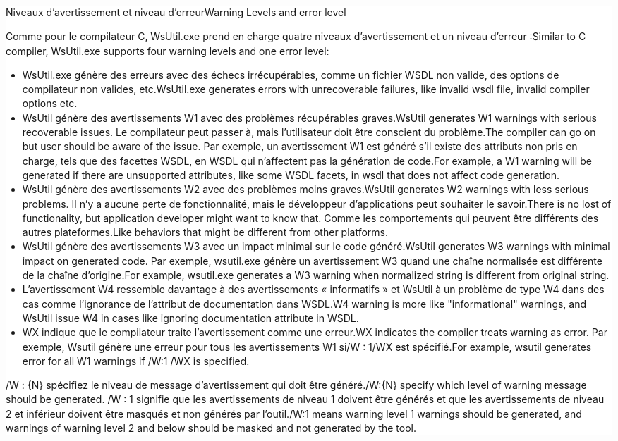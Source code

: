 <span data-ttu-id="9e707-181">Niveaux d’avertissement et niveau d’erreur</span><span class="sxs-lookup"><span data-stu-id="9e707-181">Warning Levels and error level</span></span>

<span data-ttu-id="9e707-182">Comme pour le compilateur C, WsUtil.exe prend en charge quatre niveaux d’avertissement et un niveau d’erreur :</span><span class="sxs-lookup"><span data-stu-id="9e707-182">Similar to C compiler, WsUtil.exe supports four warning levels and one error level:</span></span>

-   <span data-ttu-id="9e707-183">WsUtil.exe génère des erreurs avec des échecs irrécupérables, comme un fichier WSDL non valide, des options de compilateur non valides, etc.</span><span class="sxs-lookup"><span data-stu-id="9e707-183">WsUtil.exe generates errors with unrecoverable failures, like invalid wsdl file, invalid compiler options etc.</span></span>
-   <span data-ttu-id="9e707-184">WsUtil génère des avertissements W1 avec des problèmes récupérables graves.</span><span class="sxs-lookup"><span data-stu-id="9e707-184">WsUtil generates W1 warnings with serious recoverable issues.</span></span> <span data-ttu-id="9e707-185">Le compilateur peut passer à, mais l’utilisateur doit être conscient du problème.</span><span class="sxs-lookup"><span data-stu-id="9e707-185">The compiler can go on but user should be aware of the issue.</span></span> <span data-ttu-id="9e707-186">Par exemple, un avertissement W1 est généré s’il existe des attributs non pris en charge, tels que des facettes WSDL, en WSDL qui n’affectent pas la génération de code.</span><span class="sxs-lookup"><span data-stu-id="9e707-186">For example, a W1 warning will be generated if there are unsupported attributes, like some WSDL facets, in wsdl that does not affect code generation.</span></span>
-   <span data-ttu-id="9e707-187">WsUtil génère des avertissements W2 avec des problèmes moins graves.</span><span class="sxs-lookup"><span data-stu-id="9e707-187">WsUtil generates W2 warnings with less serious problems.</span></span> <span data-ttu-id="9e707-188">Il n’y a aucune perte de fonctionnalité, mais le développeur d’applications peut souhaiter le savoir.</span><span class="sxs-lookup"><span data-stu-id="9e707-188">There is no lost of functionality, but application developer might want to know that.</span></span> <span data-ttu-id="9e707-189">Comme les comportements qui peuvent être différents des autres plateformes.</span><span class="sxs-lookup"><span data-stu-id="9e707-189">Like behaviors that might be different from other platforms.</span></span>
-   <span data-ttu-id="9e707-190">WsUtil génère des avertissements W3 avec un impact minimal sur le code généré.</span><span class="sxs-lookup"><span data-stu-id="9e707-190">WsUtil generates W3 warnings with minimal impact on generated code.</span></span> <span data-ttu-id="9e707-191">Par exemple, wsutil.exe génère un avertissement W3 quand une chaîne normalisée est différente de la chaîne d’origine.</span><span class="sxs-lookup"><span data-stu-id="9e707-191">For example, wsutil.exe generates a W3 warning when normalized string is different from original string.</span></span>
-   <span data-ttu-id="9e707-192">L’avertissement W4 ressemble davantage à des avertissements « informatifs » et WsUtil à un problème de type W4 dans des cas comme l’ignorance de l’attribut de documentation dans WSDL.</span><span class="sxs-lookup"><span data-stu-id="9e707-192">W4 warning is more like "informational" warnings, and WsUtil issue W4 in cases like ignoring documentation attribute in WSDL.</span></span>
-   <span data-ttu-id="9e707-193">WX indique que le compilateur traite l’avertissement comme une erreur.</span><span class="sxs-lookup"><span data-stu-id="9e707-193">WX indicates the compiler treats warning as error.</span></span> <span data-ttu-id="9e707-194">Par exemple, Wsutil génère une erreur pour tous les avertissements W1 si/W : 1/WX est spécifié.</span><span class="sxs-lookup"><span data-stu-id="9e707-194">For example, wsutil generates error for all W1 warnings if /W:1 /WX is specified.</span></span>

<span data-ttu-id="9e707-195">/W : {N} spécifiez le niveau de message d’avertissement qui doit être généré.</span><span class="sxs-lookup"><span data-stu-id="9e707-195">/W:{N} specify which level of warning message should be generated.</span></span> <span data-ttu-id="9e707-196">/W : 1 signifie que les avertissements de niveau 1 doivent être générés et que les avertissements de niveau 2 et inférieur doivent être masqués et non générés par l’outil.</span><span class="sxs-lookup"><span data-stu-id="9e707-196">/W:1 means warning level 1 warnings should be generated, and warnings of warning level 2 and below should be masked and not generated by the tool.</span></span>
